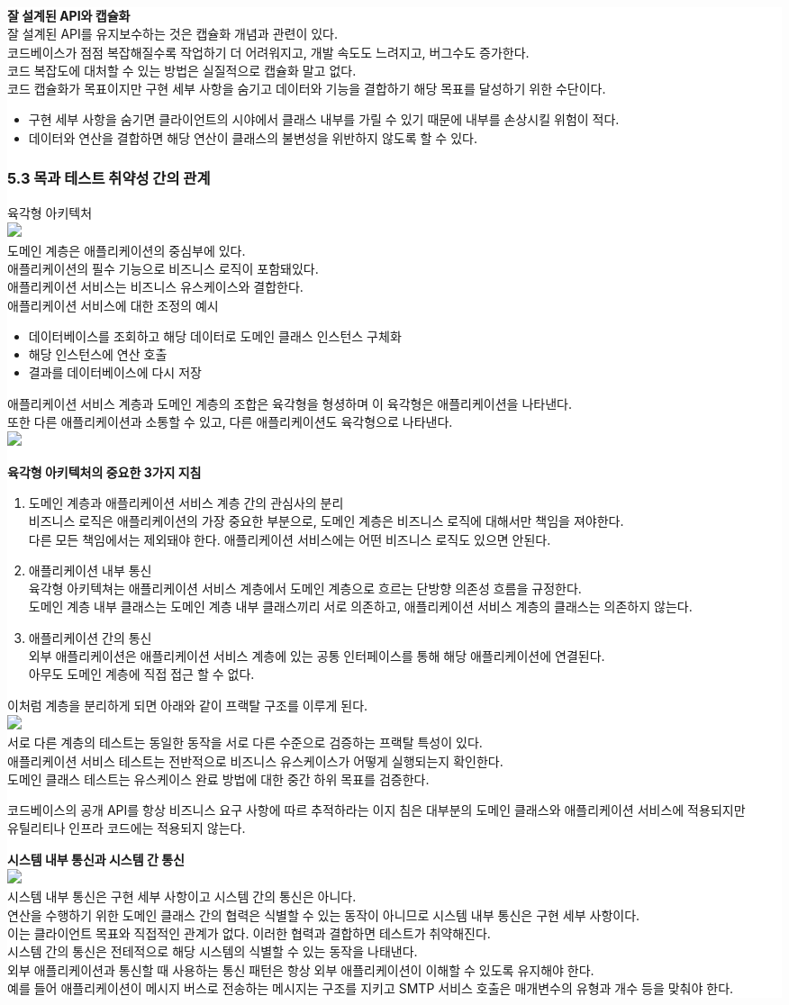 **잘 설계된 API와 캡슐화**  
잘 설계된 API를 유지보수하는 것은 캡슐화 개념과 관련이 있다.  
코드베이스가 점점 복잡해질수록 작업하기 더 어려워지고, 개발 속도도 느려지고, 버그수도 증가한다.  
코드 복잡도에 대처할 수 있는 방법은 실질적으로 캡슐화 말고 없다.  
코드 캡슐화가 목표이지만 구현 세부 사항을 숨기고 데이터와 기능을 결합하기 해당 목표를 달성하기 위한 수단이다.  
- 구현 세부 사항을 숨기면 클라이언트의 시야에서 클래스 내부를 가릴 수 있기 때문에 내부를 손상시킬 위험이 적다.  
- 데이터와 연산을 결합하면 해당 연산이 클래스의 불변성을 위반하지 않도록 할 수 있다.  

### 5.3 목과 테스트 취약성 간의 관계
육각형 아키텍처  
<img src="https://drive.google.com/uc?export=view&id=116VOVs54O4ugnBYjuMKYRPRwoQrJ5FWA"><br/>
도메인 계층은 애플리케이션의 중심부에 있다.  
애플리케이션의 필수 기능으로 비즈니스 로직이 포함돼있다.  
애플리케이션 서비스는 비즈니스 유스케이스와 결합한다.  
애플리케이션 서비스에 대한 조정의 예시    
- 데이터베이스를 조회하고 해당 데이터로 도메인 클래스 인스턴스 구체화  
- 해당 인스턴스에 연산 호출  
- 결과를 데이터베이스에 다시 저장  


애플리케이션 서비스 계층과 도메인 계층의 조합은 육각형을 형셩하며 이 육각형은 애플리케이션을 나타낸다.  
또한 다른 애플리케이션과 소통할 수 있고, 다른 애플리케이션도 육각형으로 나타낸다.  
<img src ="https://drive.google.com/uc?export=view&id=1kzADilKIqvOgGlI3sAzGcGO8kQPM4iG-"><br/>

**육각형 아키텍처의 중요한 3가지 지침**  
1. 도메인 계층과 애플리케이션 서비스 계층 간의 관심사의 분리  
비즈니스 로직은 애플리케이션의 가장 중요한 부분으로, 도메인 계층은 비즈니스 로직에 대해서만 책임을 져야한다.  
다른 모든 책임에서는 제외돼야 한다.
애플리케이션 서비스에는 어떤 비즈니스 로직도 있으면 안된다. 
2. 애플리케이션 내부 통신  
   육각형 아키텍쳐는 애플리케이션 서비스 계층에서 도메인 계층으로 흐르는 단방향 의존성 흐름을 규정한다.  
   도메인 계층 내부 클래스는 도메인 계층 내부 클래스끼리 서로 의존하고, 애플리케이션 서비스 계층의 클래스는 의존하지 않는다.  

3. 애플리케이션 간의 통신  
   외부 애플리케이션은 애플리케이션 서비스 계층에 있는 공통 인터페이스를 통해 해당 애플리케이션에 연결된다.  
   아무도 도메인 계층에 직접 접근 할 수 없다.    

이처럼 계층을 분리하게 되면 아래와 같이 프랙탈 구조를 이루게 된다.  
<img src ="https://drive.google.com/uc?export=view&id=11_VC-i96cJtZJiVnN1a7clc8jfO63Xwl"><br/>
서로 다른 계층의 테스트는 동일한 동작을 서로 다른 수준으로 검증하는 프랙탈 특성이 있다.  
애플리케이션 서비스 테스트는 전반적으로 비즈니스 유스케이스가 어떻게 실행되는지 확인한다.  
도메인 클래스 테스트는 유스케이스 완료 방법에 대한 중간 하위 목표를 검증한다.   

코드베이스의 공개 API를 항상 비즈니스 요구 사항에 따르 추적하라는 이지 침은 대부분의 도메인 클래스와 애플리케이션 서비스에 적용되지만  
유틸리티나 인프라 코드에는 적용되지 않는다.

**시스템 내부 통신과 시스템 간 통신**  
<img src ="https://drive.google.com/uc?export=view&id=1oOijiGGuRdqc_4xTItpuGbTHp_ovLkXy"><br/>
시스템 내부 통신은 구현 세부 사항이고 시스템 간의 통신은 아니다.  
연산을 수행하기 위한 도메인 클래스 간의 협력은 식별할 수 있는 동작이 아니므로 시스템 내부 통신은 구현 세부 사항이다.  
이는 클라이언트 목표와 직접적인 관계가 없다. 이러한 협력과 결합하면 테스트가 취약해진다.  
시스템 간의 통신은 전테적으로 해당 시스템의 식별할 수 있는 동작을 나태낸다.  
외부 애플리케이션과 통신할 때 사용하는 통신 패턴은 항상 외부 애플리케이션이 이해할 수 있도록 유지해야 한다.  
예를 들어 애플리케이션이 메시지 버스로 전송하는 메시지는 구조를 지키고 SMTP 서비스 호출은 매개변수의 유형과 개수 등을 맞춰야 한다.  
